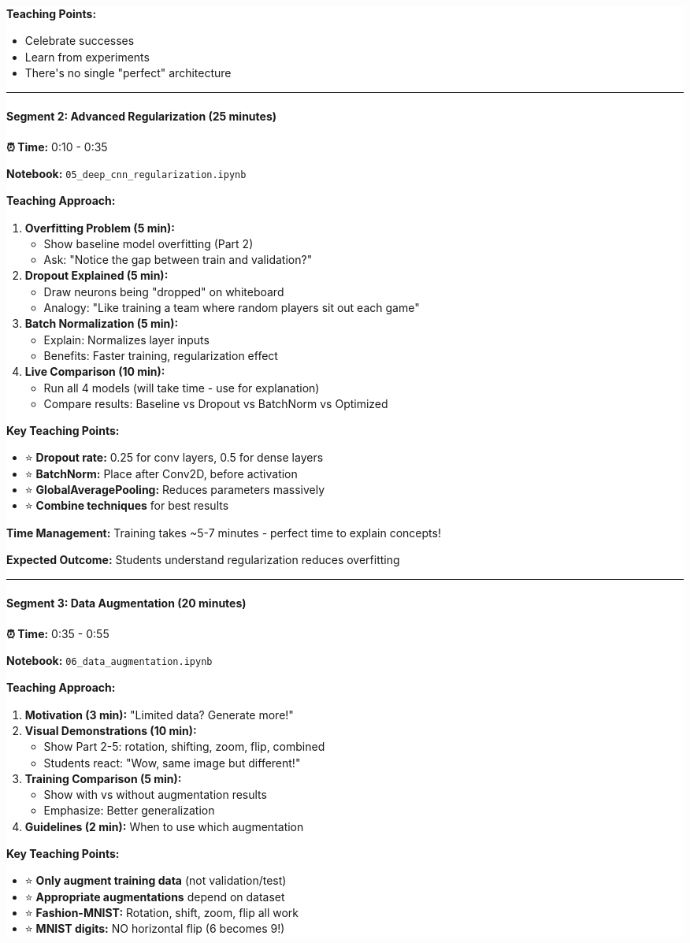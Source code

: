 **Teaching Points:**
- Celebrate successes
- Learn from experiments
- There's no single "perfect" architecture

---

#### **Segment 2: Advanced Regularization (25 minutes)**

**⏰ Time:** 0:10 - 0:35

**Notebook:** `05_deep_cnn_regularization.ipynb`

**Teaching Approach:**
1. **Overfitting Problem (5 min):**
   - Show baseline model overfitting (Part 2)
   - Ask: "Notice the gap between train and validation?"
2. **Dropout Explained (5 min):**
   - Draw neurons being "dropped" on whiteboard
   - Analogy: "Like training a team where random players sit out each game"
3. **Batch Normalization (5 min):**
   - Explain: Normalizes layer inputs
   - Benefits: Faster training, regularization effect
4. **Live Comparison (10 min):**
   - Run all 4 models (will take time - use for explanation)
   - Compare results: Baseline vs Dropout vs BatchNorm vs Optimized

**Key Teaching Points:**
- ⭐ **Dropout rate:** 0.25 for conv layers, 0.5 for dense layers
- ⭐ **BatchNorm:** Place after Conv2D, before activation
- ⭐ **GlobalAveragePooling:** Reduces parameters massively
- ⭐ **Combine techniques** for best results

**Time Management:** Training takes ~5-7 minutes - perfect time to explain concepts!

**Expected Outcome:** Students understand regularization reduces overfitting

---

#### **Segment 3: Data Augmentation (20 minutes)**

**⏰ Time:** 0:35 - 0:55

**Notebook:** `06_data_augmentation.ipynb`

**Teaching Approach:**
1. **Motivation (3 min):** "Limited data? Generate more!"
2. **Visual Demonstrations (10 min):**
   - Show Part 2-5: rotation, shifting, zoom, flip, combined
   - Students react: "Wow, same image but different!"
3. **Training Comparison (5 min):**
   - Show with vs without augmentation results
   - Emphasize: Better generalization
4. **Guidelines (2 min):** When to use which augmentation

**Key Teaching Points:**
- ⭐ **Only augment training data** (not validation/test)
- ⭐ **Appropriate augmentations** depend on dataset
- ⭐ **Fashion-MNIST:** Rotation, shift, zoom, flip all work
- ⭐ **MNIST digits:** NO horizontal flip (6 becomes 9!)

